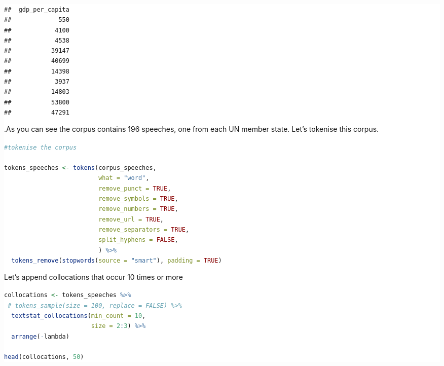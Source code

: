     ##  gdp_per_capita
    ##             550
    ##            4100
    ##            4538
    ##           39147
    ##           40699
    ##           14398
    ##            3937
    ##           14803
    ##           53800
    ##           47291

.As you can see the corpus contains 196 speeches, one from each UN
member state. Let’s tokenise this corpus.

``` r
#tokenise the corpus

tokens_speeches <- tokens(corpus_speeches,
                          what = "word",
                          remove_punct = TRUE, 
                          remove_symbols = TRUE, 
                          remove_numbers = TRUE,
                          remove_url = TRUE,
                          remove_separators = TRUE,
                          split_hyphens = FALSE,
                          ) %>%
  tokens_remove(stopwords(source = "smart"), padding = TRUE)
```

Let’s append collocations that occur 10 times or more

``` r
collocations <- tokens_speeches %>%
 # tokens_sample(size = 100, replace = FALSE) %>%
  textstat_collocations(min_count = 10,
                        size = 2:3) %>%
  arrange(-lambda)

head(collocations, 50)
```
